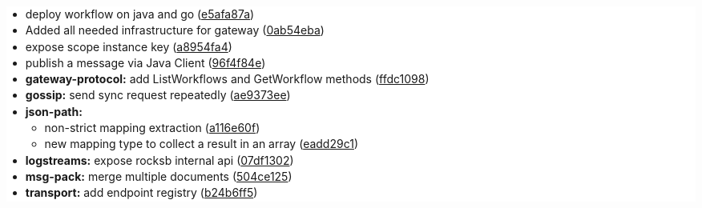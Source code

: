   *  deploy workflow on java and go ([e5afa87a](https://github.com/zeebe-io/zeebe/commit/e5afa87a7fdb15febc470f9bc51d0399daa2de62))
  *  Added all needed infrastructure for gateway ([0ab54eba](https://github.com/zeebe-io/zeebe/commit/0ab54eba82d6e9987ecce11d1cea5c825437da23))
  *  expose scope instance key ([a8954fa4](https://github.com/zeebe-io/zeebe/commit/a8954fa439cb062acc65411296d94d588e510163))
  *  publish a message via Java Client ([96f4f84e](https://github.com/zeebe-io/zeebe/commit/96f4f84ee3c0a49e4350888ae359645566b4485f))
* **gateway-protocol:**  add ListWorkflows and GetWorkflow methods ([ffdc1098](https://github.com/zeebe-io/zeebe/commit/ffdc109897af4b4e42dfe09ad77812e5a09d1fac))
* **gossip:**  send sync request repeatedly ([ae9373ee](https://github.com/zeebe-io/zeebe/commit/ae9373ee85e9d7c4824ca5560bb8bbeb77602a2d))
* **json-path:**
  *  non-strict mapping extraction ([a116e60f](https://github.com/zeebe-io/zeebe/commit/a116e60fce82a18da75fd2c2d6667641ee878d5b))
  *  new mapping type to collect a result in an array ([eadd29c1](https://github.com/zeebe-io/zeebe/commit/eadd29c125f83661993c88351a1bc6cfa1604681))
* **logstreams:**  expose rocksb internal api ([07df1302](https://github.com/zeebe-io/zeebe/commit/07df130275641a7b6cdb1035878671fbcc312bf0))
* **msg-pack:**  merge multiple documents ([504ce125](https://github.com/zeebe-io/zeebe/commit/504ce125dc921c0f30ada33aa66b1208689dd93e))
* **transport:**  add endpoint registry ([b24b6ff5](https://github.com/zeebe-io/zeebe/commit/b24b6ff5c5d42a8801c008fbb4e52982c4fe30ac))
